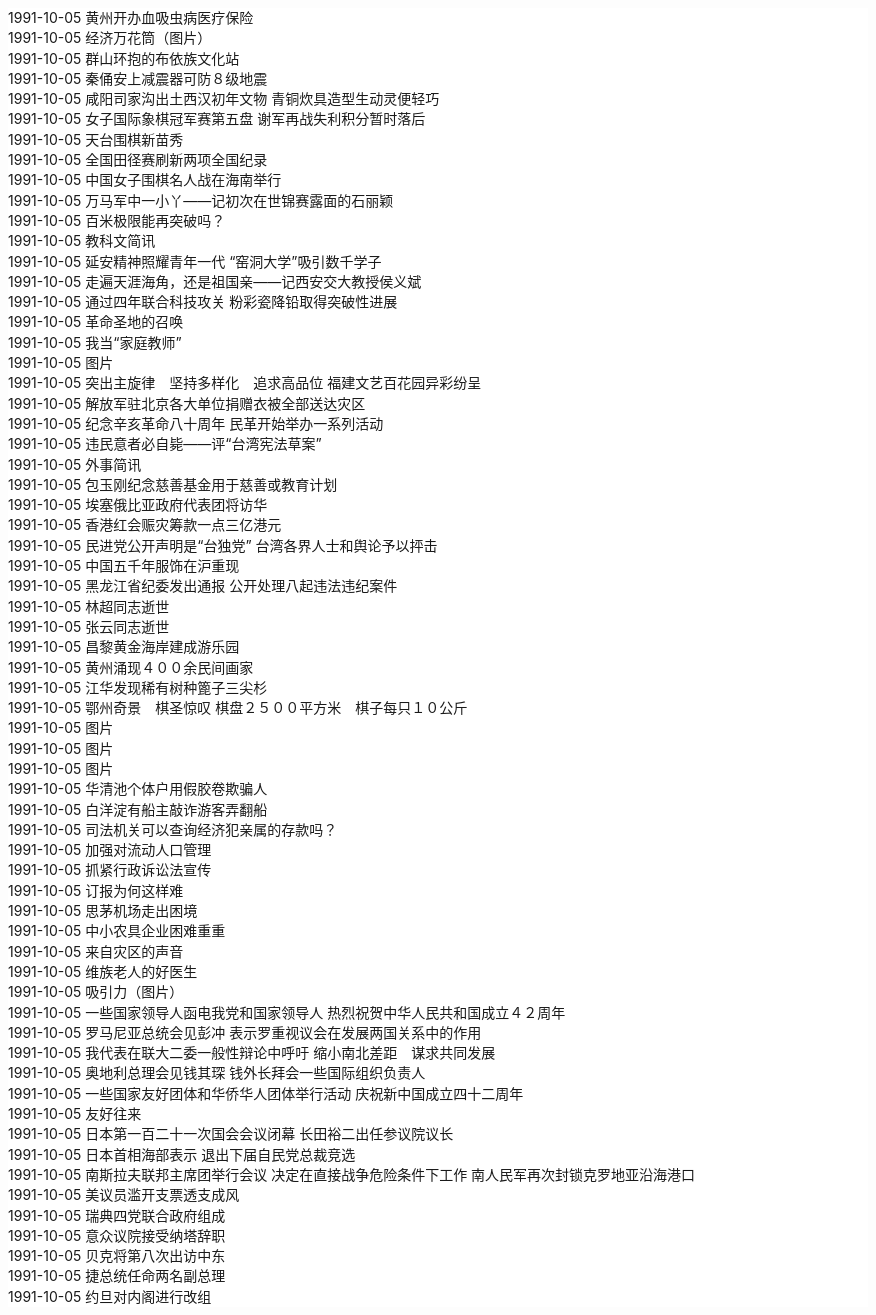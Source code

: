 1991-10-05 黄州开办血吸虫病医疗保险  
1991-10-05 经济万花筒（图片）  
1991-10-05 群山环抱的布依族文化站  
1991-10-05 秦俑安上减震器可防８级地震  
1991-10-05 咸阳司家沟出土西汉初年文物  青铜炊具造型生动灵便轻巧  
1991-10-05 女子国际象棋冠军赛第五盘  谢军再战失利积分暂时落后  
1991-10-05 天台围棋新苗秀  
1991-10-05 全国田径赛刷新两项全国纪录  
1991-10-05 中国女子围棋名人战在海南举行  
1991-10-05 万马军中一小丫——记初次在世锦赛露面的石丽颖  
1991-10-05 百米极限能再突破吗？  
1991-10-05 教科文简讯  
1991-10-05 延安精神照耀青年一代  “窑洞大学”吸引数千学子  
1991-10-05 走遍天涯海角，还是祖国亲——记西安交大教授侯义斌  
1991-10-05 通过四年联合科技攻关  粉彩瓷降铅取得突破性进展  
1991-10-05 革命圣地的召唤  
1991-10-05 我当“家庭教师”  
1991-10-05 图片  
1991-10-05 突出主旋律　坚持多样化　追求高品位  福建文艺百花园异彩纷呈  
1991-10-05 解放军驻北京各大单位捐赠衣被全部送达灾区  
1991-10-05 纪念辛亥革命八十周年  民革开始举办一系列活动  
1991-10-05 违民意者必自毙——评“台湾宪法草案”  
1991-10-05 外事简讯  
1991-10-05 包玉刚纪念慈善基金用于慈善或教育计划  
1991-10-05 埃塞俄比亚政府代表团将访华  
1991-10-05 香港红会赈灾筹款一点三亿港元  
1991-10-05 民进党公开声明是“台独党”  台湾各界人士和舆论予以抨击  
1991-10-05 中国五千年服饰在沪重现  
1991-10-05 黑龙江省纪委发出通报  公开处理八起违法违纪案件  
1991-10-05 林超同志逝世  
1991-10-05 张云同志逝世  
1991-10-05 昌黎黄金海岸建成游乐园  
1991-10-05 黄州涌现４００余民间画家  
1991-10-05 江华发现稀有树种篦子三尖杉  
1991-10-05 鄂州奇景　棋圣惊叹  棋盘２５００平方米　棋子每只１０公斤  
1991-10-05 图片  
1991-10-05 图片  
1991-10-05 图片  
1991-10-05 华清池个体户用假胶卷欺骗人  
1991-10-05 白洋淀有船主敲诈游客弄翻船  
1991-10-05 司法机关可以查询经济犯亲属的存款吗？  
1991-10-05 加强对流动人口管理  
1991-10-05 抓紧行政诉讼法宣传  
1991-10-05 订报为何这样难  
1991-10-05 思茅机场走出困境  
1991-10-05 中小农具企业困难重重  
1991-10-05 来自灾区的声音  
1991-10-05 维族老人的好医生  
1991-10-05 吸引力（图片）  
1991-10-05 一些国家领导人函电我党和国家领导人  热烈祝贺中华人民共和国成立４２周年  
1991-10-05 罗马尼亚总统会见彭冲  表示罗重视议会在发展两国关系中的作用  
1991-10-05 我代表在联大二委一般性辩论中呼吁  缩小南北差距　谋求共同发展  
1991-10-05 奥地利总理会见钱其琛  钱外长拜会一些国际组织负责人  
1991-10-05 一些国家友好团体和华侨华人团体举行活动  庆祝新中国成立四十二周年  
1991-10-05 友好往来  
1991-10-05 日本第一百二十一次国会会议闭幕  长田裕二出任参议院议长  
1991-10-05 日本首相海部表示  退出下届自民党总裁竞选  
1991-10-05 南斯拉夫联邦主席团举行会议  决定在直接战争危险条件下工作  南人民军再次封锁克罗地亚沿海港口  
1991-10-05 美议员滥开支票透支成风  
1991-10-05 瑞典四党联合政府组成  
1991-10-05 意众议院接受纳塔辞职  
1991-10-05 贝克将第八次出访中东  
1991-10-05 捷总统任命两名副总理  
1991-10-05 约旦对内阁进行改组  